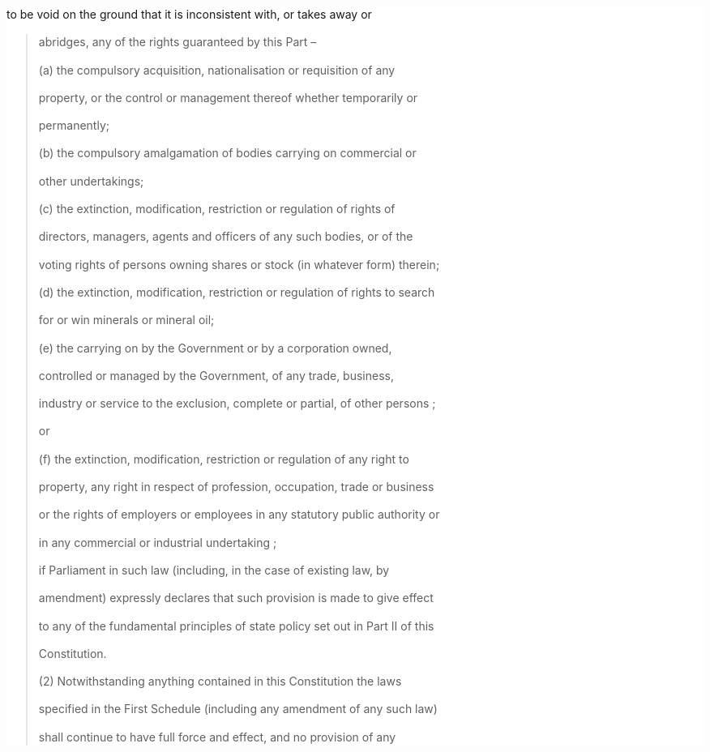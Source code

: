 to be void on the ground that it is inconsistent with, or takes away or

> abridges, any of the rights guaranteed by this Part –
>
> \(a\) the compulsory acquisition, nationalisation or requisition of
> any
>
> property, or the control or management thereof whether temporarily or
>
> permanently;
>
> \(b\) the compulsory amalgamation of bodies carrying on commercial or
>
> other undertakings;
>
> \(c\) the extinction, modification, restriction or regulation of
> rights of
>
> directors, managers, agents and officers of any such bodies, or of the
>
> voting rights of persons owning shares or stock (in whatever form)
> therein;
>
> \(d\) the extinction, modification, restriction or regulation of
> rights to search
>
> for or win minerals or mineral oil;
>
> \(e\) the carrying on by the Government or by a corporation owned,
>
> controlled or managed by the Government, of any trade, business,
>
> industry or service to the exclusion, complete or partial, of other
> persons ;
>
> or
>
> \(f\) the extinction, modification, restriction or regulation of any
> right to
>
> property, any right in respect of profession, occupation, trade or
> business
>
> or the rights of employers or employees in any statutory public
> authority or
>
> in any commercial or industrial undertaking ;
>
> if Parliament in such law (including, in the case of existing law, by
>
> amendment) expressly declares that such provision is made to give
> effect
>
> to any of the fundamental principles of state policy set out in Part
> II of this
>
> Constitution.
>
> \(2\) Notwithstanding anything contained in this Constitution the laws
>
> specified in the First Schedule (including any amendment of any such
> law)
>
> shall continue to have full force and effect, and no provision of any